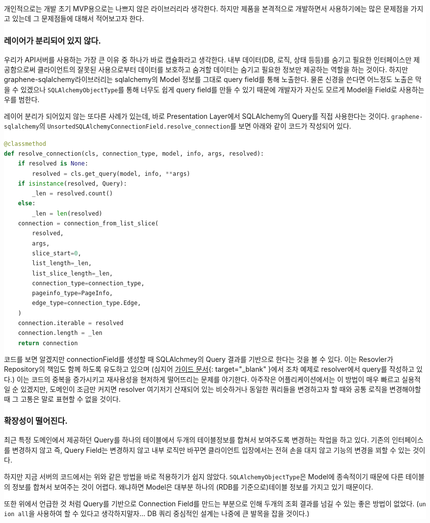 개인적으로는 개발 초기 MVP용으로는 나쁘지 않은 라이브러리라 생각한다. 하지만 제품을 본격적으로 개발하면서 사용하기에는 많은 문제점을 가지고 있는데 그 문제점들에 대해서 적어보고자 한다.

### 레이어가 분리되어 있지 않다.

우리가 API서버를 사용하는 가장 큰 이유 중 하나가 바로 캡슐화라고 생각한다. 내부 데이터(DB, 로직, 상태 등등)를 숨기고 필요한 인터페이스만 제공함으로써 클라이언트의 잘못된 사용으로부터 데이터를 보호하고 숨겨할 데이터는 숨기고 필요한 정보만 제공하는 역할을 하는 것이다. 하지만 graphene-sqlalchemy라이브러리는 sqlalchemy의 Model 정보를 그대로 query field를 통해 노출한다. 물론 신경을 쓴다면 어느정도 노출은 막을 수 있겠으나 `SQLAlchemyObjectType`를 통해 너무도 쉽게 query field를 만들 수 있기 때문에 개발자가 자신도 모르게 Model을 Field로 사용하는 우를 범한다.

레이어 분리가 되어있지 않는 또다른 사례가 있는데, 바로 Presentation Layer에서 SQLAlchemy의 Query를 직접 사용한다는 것이다.
`graphene-sqlalchemy`의 `UnsortedSQLAlchemyConnectionField.resolve_connection`를 보면 아래와 같이 코드가 작성되어 있다.

```python
@classmethod
def resolve_connection(cls, connection_type, model, info, args, resolved):
    if resolved is None:
        resolved = cls.get_query(model, info, **args)
    if isinstance(resolved, Query):
        _len = resolved.count()
    else:
        _len = len(resolved)
    connection = connection_from_list_slice(
        resolved,
        args,
        slice_start=0,
        list_length=_len,
        list_slice_length=_len,
        connection_type=connection_type,
        pageinfo_type=PageInfo,
        edge_type=connection_type.Edge,
    )
    connection.iterable = resolved
    connection.length = _len
    return connection
```

코드를 보면 알겠지만 connectionField를 생성할 때 SQLAlchmey의 Query 결과를 기반으로 한다는 것을 볼 수 있다. 이는 Resovler가 Repository의 책임도 함께 하도록 유도하고 있으며 (심지어 [가이드 문서](https://github.com/graphql-python/graphene-sqlalchemy#examples){: target="\_blank" }에서 조차 예제로 resolver에서 query를 작성하고 있다.) 이는 코드의 중복을 증가시키고 재사용성을 현저하게 떨어뜨리는 문제를 야기한다. 아주작은 어플리케이션에서는 이 방법이 매우 빠르고 실용적일 순 있겠지만, 도메인이 조금만 커지면 resolver 여기저기 산재되어 있는 비슷하거나 동일한 쿼리들을 변경하고자 할 때와 공통 로직을 변경해야할 때 그 고통은 말로 표현할 수 없을 것이다.

### 확장성이 떨어진다.

최근 특정 도메인에서 제공하던 Query를 하나의 테이블에서 두개의 테이블정보를 합쳐서 보여주도록 변경하는 작업을 하고 있다. 기존의 인터페이스를 변경하지 않고 즉, Query Field는 변경하지 않고 내부 로직만 바꾸면 클라이언트 입장에서는 전혀 손을 대지 않고 기능의 변경을 꾀할 수 있는 것이다.

하지만 지금 서버의 코드에서는 위와 같은 방법을 바로 적용하기가 쉽지 않았다. `SQLAlchemyObjectType`은 Model에 종속적이기 때문에 다른 테이블의 정보를 합쳐서 보여주는 것이 어렵다. 왜냐하면 Model은 대부분 하나의 (RDB를 기준으로)테이블 정보를 가지고 있기 때문이다.

또한 위에서 언급한 것 처럼 Query를 기반으로 Connection Field를 만드는 부분으로 인해 두개의 조회 결과를 넘길 수 있는 좋은 방법이 없었다. (`union all`을 사용하여 할 수 있다고 생각하지말자... DB 쿼리 중심적인 설계는 나중에 큰 발목을 잡을 것이다.)
